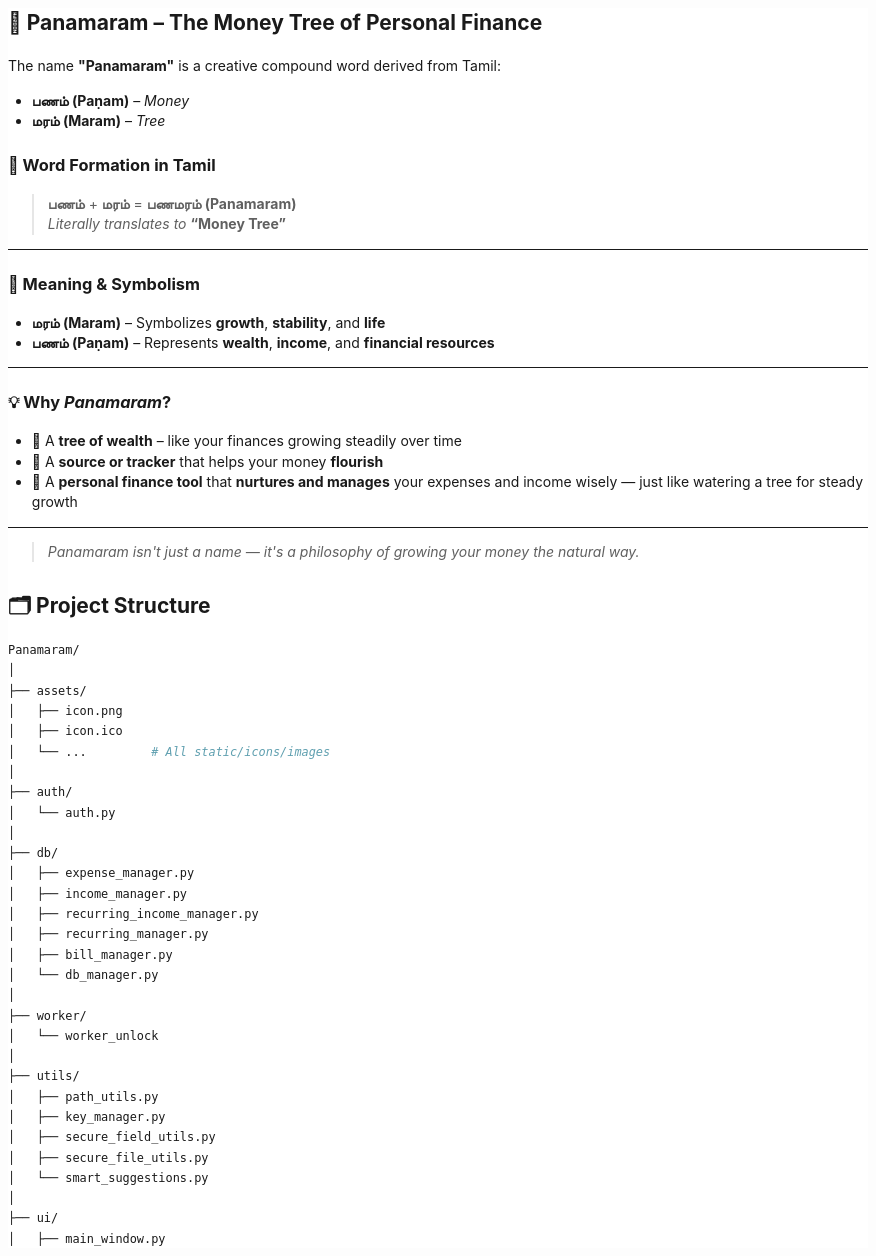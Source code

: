 ## 🌳 Panamaram – The Money Tree of Personal Finance

The name **"Panamaram"** is a creative compound word derived from Tamil:

- **பணம் (Paṇam)** – _Money_  
- **மரம் (Maram)** – _Tree_

### 📝 Word Formation in Tamil

> **பணம்** + **மரம்** = **பணமரம் (Panamaram)**  
> _Literally translates to_ **“Money Tree”**

---

### 🌿 Meaning & Symbolism

- **மரம் (Maram)** – Symbolizes **growth**, **stability**, and **life**
- **பணம் (Paṇam)** – Represents **wealth**, **income**, and **financial resources**

---

### 💡 Why *Panamaram*?

- 🌱 A **tree of wealth** – like your finances growing steadily over time  
- 🌼 A **source or tracker** that helps your money **flourish**  
- 🧠 A **personal finance tool** that **nurtures and manages** your expenses and income wisely — just like watering a tree for steady growth

---

> _Panamaram isn't just a name — it's a philosophy of growing your money the natural way._


## 🗂️ Project Structure
```bash
Panamaram/
│
├── assets/
│   ├── icon.png
│   ├── icon.ico
│   └── ...         # All static/icons/images
│
├── auth/
│   └── auth.py
│
├── db/
│   ├── expense_manager.py
│   ├── income_manager.py
│   ├── recurring_income_manager.py
│   ├── recurring_manager.py
│   ├── bill_manager.py
│   └── db_manager.py
│
├── worker/
│   └── worker_unlock
│
├── utils/
│   ├── path_utils.py
│   ├── key_manager.py
│   ├── secure_field_utils.py
│   ├── secure_file_utils.py
│   └── smart_suggestions.py
│
├── ui/
│   ├── main_window.py
```